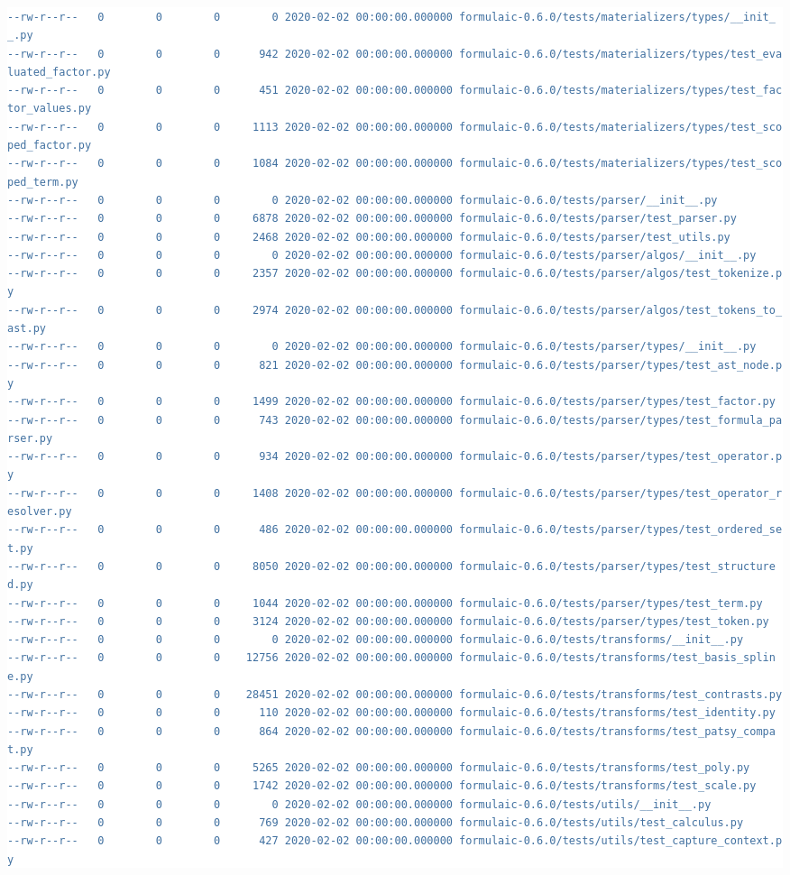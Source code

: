 ```diff
--rw-r--r--   0        0        0        0 2020-02-02 00:00:00.000000 formulaic-0.6.0/tests/materializers/types/__init__.py
--rw-r--r--   0        0        0      942 2020-02-02 00:00:00.000000 formulaic-0.6.0/tests/materializers/types/test_evaluated_factor.py
--rw-r--r--   0        0        0      451 2020-02-02 00:00:00.000000 formulaic-0.6.0/tests/materializers/types/test_factor_values.py
--rw-r--r--   0        0        0     1113 2020-02-02 00:00:00.000000 formulaic-0.6.0/tests/materializers/types/test_scoped_factor.py
--rw-r--r--   0        0        0     1084 2020-02-02 00:00:00.000000 formulaic-0.6.0/tests/materializers/types/test_scoped_term.py
--rw-r--r--   0        0        0        0 2020-02-02 00:00:00.000000 formulaic-0.6.0/tests/parser/__init__.py
--rw-r--r--   0        0        0     6878 2020-02-02 00:00:00.000000 formulaic-0.6.0/tests/parser/test_parser.py
--rw-r--r--   0        0        0     2468 2020-02-02 00:00:00.000000 formulaic-0.6.0/tests/parser/test_utils.py
--rw-r--r--   0        0        0        0 2020-02-02 00:00:00.000000 formulaic-0.6.0/tests/parser/algos/__init__.py
--rw-r--r--   0        0        0     2357 2020-02-02 00:00:00.000000 formulaic-0.6.0/tests/parser/algos/test_tokenize.py
--rw-r--r--   0        0        0     2974 2020-02-02 00:00:00.000000 formulaic-0.6.0/tests/parser/algos/test_tokens_to_ast.py
--rw-r--r--   0        0        0        0 2020-02-02 00:00:00.000000 formulaic-0.6.0/tests/parser/types/__init__.py
--rw-r--r--   0        0        0      821 2020-02-02 00:00:00.000000 formulaic-0.6.0/tests/parser/types/test_ast_node.py
--rw-r--r--   0        0        0     1499 2020-02-02 00:00:00.000000 formulaic-0.6.0/tests/parser/types/test_factor.py
--rw-r--r--   0        0        0      743 2020-02-02 00:00:00.000000 formulaic-0.6.0/tests/parser/types/test_formula_parser.py
--rw-r--r--   0        0        0      934 2020-02-02 00:00:00.000000 formulaic-0.6.0/tests/parser/types/test_operator.py
--rw-r--r--   0        0        0     1408 2020-02-02 00:00:00.000000 formulaic-0.6.0/tests/parser/types/test_operator_resolver.py
--rw-r--r--   0        0        0      486 2020-02-02 00:00:00.000000 formulaic-0.6.0/tests/parser/types/test_ordered_set.py
--rw-r--r--   0        0        0     8050 2020-02-02 00:00:00.000000 formulaic-0.6.0/tests/parser/types/test_structured.py
--rw-r--r--   0        0        0     1044 2020-02-02 00:00:00.000000 formulaic-0.6.0/tests/parser/types/test_term.py
--rw-r--r--   0        0        0     3124 2020-02-02 00:00:00.000000 formulaic-0.6.0/tests/parser/types/test_token.py
--rw-r--r--   0        0        0        0 2020-02-02 00:00:00.000000 formulaic-0.6.0/tests/transforms/__init__.py
--rw-r--r--   0        0        0    12756 2020-02-02 00:00:00.000000 formulaic-0.6.0/tests/transforms/test_basis_spline.py
--rw-r--r--   0        0        0    28451 2020-02-02 00:00:00.000000 formulaic-0.6.0/tests/transforms/test_contrasts.py
--rw-r--r--   0        0        0      110 2020-02-02 00:00:00.000000 formulaic-0.6.0/tests/transforms/test_identity.py
--rw-r--r--   0        0        0      864 2020-02-02 00:00:00.000000 formulaic-0.6.0/tests/transforms/test_patsy_compat.py
--rw-r--r--   0        0        0     5265 2020-02-02 00:00:00.000000 formulaic-0.6.0/tests/transforms/test_poly.py
--rw-r--r--   0        0        0     1742 2020-02-02 00:00:00.000000 formulaic-0.6.0/tests/transforms/test_scale.py
--rw-r--r--   0        0        0        0 2020-02-02 00:00:00.000000 formulaic-0.6.0/tests/utils/__init__.py
--rw-r--r--   0        0        0      769 2020-02-02 00:00:00.000000 formulaic-0.6.0/tests/utils/test_calculus.py
--rw-r--r--   0        0        0      427 2020-02-02 00:00:00.000000 formulaic-0.6.0/tests/utils/test_capture_context.py
```